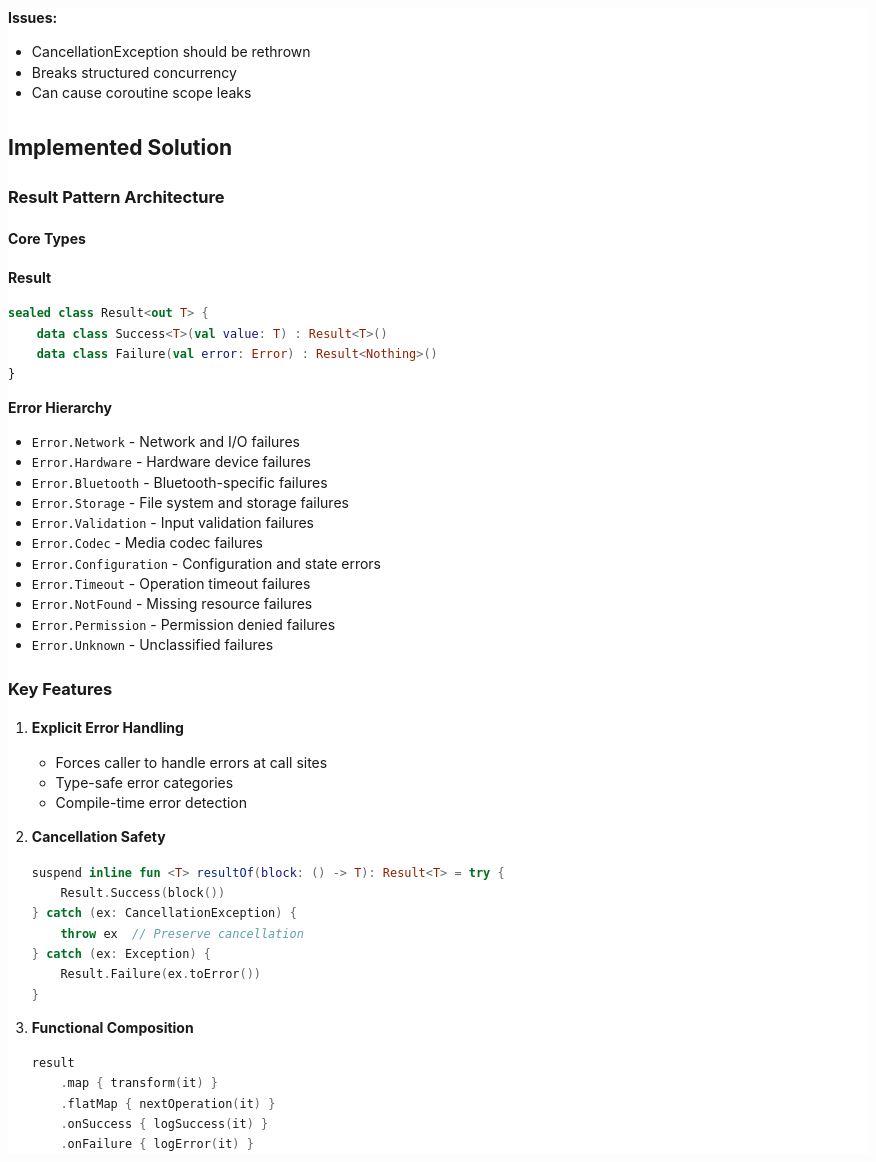 **Issues:**

- CancellationException should be rethrown
- Breaks structured concurrency
- Can cause coroutine scope leaks

## Implemented Solution

### Result Pattern Architecture

#### Core Types

**Result<T>**

```kotlin
sealed class Result<out T> {
    data class Success<T>(val value: T) : Result<T>()
    data class Failure(val error: Error) : Result<Nothing>()
}
```

**Error Hierarchy**

- `Error.Network` - Network and I/O failures
- `Error.Hardware` - Hardware device failures
- `Error.Bluetooth` - Bluetooth-specific failures
- `Error.Storage` - File system and storage failures
- `Error.Validation` - Input validation failures
- `Error.Codec` - Media codec failures
- `Error.Configuration` - Configuration and state errors
- `Error.Timeout` - Operation timeout failures
- `Error.NotFound` - Missing resource failures
- `Error.Permission` - Permission denied failures
- `Error.Unknown` - Unclassified failures

### Key Features

1. **Explicit Error Handling**
    - Forces caller to handle errors at call sites
    - Type-safe error categories
    - Compile-time error detection

2. **Cancellation Safety**
   ```kotlin
   suspend inline fun <T> resultOf(block: () -> T): Result<T> = try {
       Result.Success(block())
   } catch (ex: CancellationException) {
       throw ex  // Preserve cancellation
   } catch (ex: Exception) {
       Result.Failure(ex.toError())
   }
   ```

3. **Functional Composition**
   ```kotlin
   result
       .map { transform(it) }
       .flatMap { nextOperation(it) }
       .onSuccess { logSuccess(it) }
       .onFailure { logError(it) }
   ```
